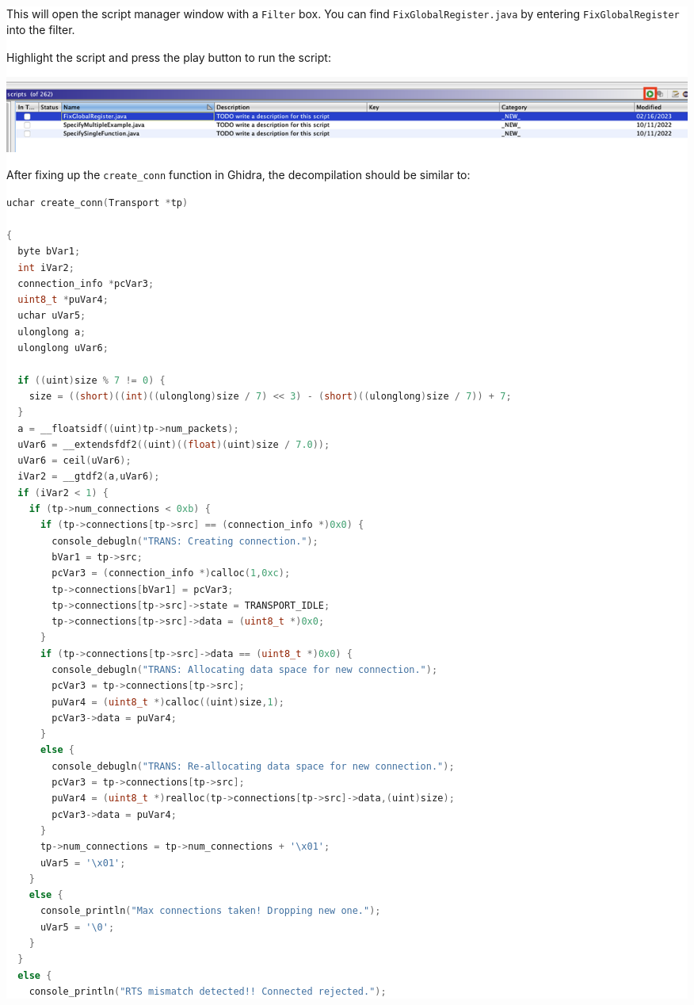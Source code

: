 This will open the script manager window with a `Filter` box. You can find `FixGlobalRegister.java` by entering `FixGlobalRegister` into the filter.

Highlight the script and press the play button to run the script:

![fix register script highlighted with button](resources/fix-globals.png)

After fixing up the `create_conn` function in Ghidra, the decompilation should be similar to:

```c
uchar create_conn(Transport *tp)

{
  byte bVar1;
  int iVar2;
  connection_info *pcVar3;
  uint8_t *puVar4;
  uchar uVar5;
  ulonglong a;
  ulonglong uVar6;
  
  if ((uint)size % 7 != 0) {
    size = ((short)((int)((ulonglong)size / 7) << 3) - (short)((ulonglong)size / 7)) + 7;
  }
  a = __floatsidf((uint)tp->num_packets);
  uVar6 = __extendsfdf2((uint)((float)(uint)size / 7.0));
  uVar6 = ceil(uVar6);
  iVar2 = __gtdf2(a,uVar6);
  if (iVar2 < 1) {
    if (tp->num_connections < 0xb) {
      if (tp->connections[tp->src] == (connection_info *)0x0) {
        console_debugln("TRANS: Creating connection.");
        bVar1 = tp->src;
        pcVar3 = (connection_info *)calloc(1,0xc);
        tp->connections[bVar1] = pcVar3;
        tp->connections[tp->src]->state = TRANSPORT_IDLE;
        tp->connections[tp->src]->data = (uint8_t *)0x0;
      }
      if (tp->connections[tp->src]->data == (uint8_t *)0x0) {
        console_debugln("TRANS: Allocating data space for new connection.");
        pcVar3 = tp->connections[tp->src];
        puVar4 = (uint8_t *)calloc((uint)size,1);
        pcVar3->data = puVar4;
      }
      else {
        console_debugln("TRANS: Re-allocating data space for new connection.");
        pcVar3 = tp->connections[tp->src];
        puVar4 = (uint8_t *)realloc(tp->connections[tp->src]->data,(uint)size);
        pcVar3->data = puVar4;
      }
      tp->num_connections = tp->num_connections + '\x01';
      uVar5 = '\x01';
    }
    else {
      console_println("Max connections taken! Dropping new one.");
      uVar5 = '\0';
    }
  }
  else {
    console_println("RTS mismatch detected!! Connected rejected.");
```